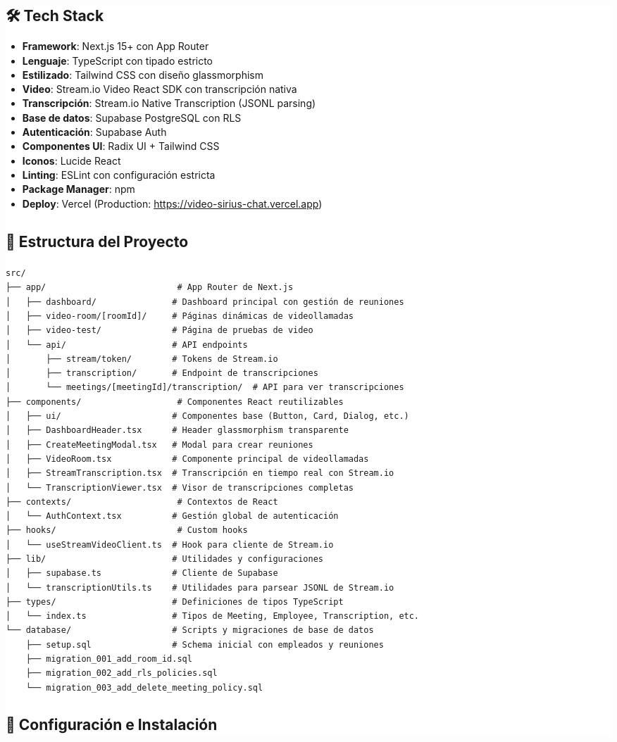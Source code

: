 ## 🛠️ Tech Stack

- **Framework**: Next.js 15+ con App Router
- **Lenguaje**: TypeScript con tipado estricto
- **Estilizado**: Tailwind CSS con diseño glassmorphism
- **Video**: Stream.io Video React SDK con transcripción nativa
- **Transcripción**: Stream.io Native Transcription (JSONL parsing)
- **Base de datos**: Supabase PostgreSQL con RLS
- **Autenticación**: Supabase Auth
- **Componentes UI**: Radix UI + Tailwind CSS
- **Iconos**: Lucide React
- **Linting**: ESLint con configuración estricta
- **Package Manager**: npm
- **Deploy**: Vercel (Production: https://video-sirius-chat.vercel.app)

## 📁 Estructura del Proyecto

```
src/
├── app/                          # App Router de Next.js
│   ├── dashboard/               # Dashboard principal con gestión de reuniones
│   ├── video-room/[roomId]/     # Páginas dinámicas de videollamadas
│   ├── video-test/              # Página de pruebas de video
│   └── api/                     # API endpoints
│       ├── stream/token/        # Tokens de Stream.io
│       ├── transcription/       # Endpoint de transcripciones
│       └── meetings/[meetingId]/transcription/  # API para ver transcripciones
├── components/                   # Componentes React reutilizables
│   ├── ui/                      # Componentes base (Button, Card, Dialog, etc.)
│   ├── DashboardHeader.tsx      # Header glassmorphism transparente
│   ├── CreateMeetingModal.tsx   # Modal para crear reuniones
│   ├── VideoRoom.tsx            # Componente principal de videollamadas
│   ├── StreamTranscription.tsx  # Transcripción en tiempo real con Stream.io
│   └── TranscriptionViewer.tsx  # Visor de transcripciones completas
├── contexts/                     # Contextos de React
│   └── AuthContext.tsx          # Gestión global de autenticación
├── hooks/                        # Custom hooks
│   └── useStreamVideoClient.ts  # Hook para cliente de Stream.io
├── lib/                         # Utilidades y configuraciones
│   ├── supabase.ts              # Cliente de Supabase
│   └── transcriptionUtils.ts    # Utilidades para parsear JSONL de Stream.io
├── types/                       # Definiciones de tipos TypeScript
│   └── index.ts                 # Tipos de Meeting, Employee, Transcription, etc.
└── database/                    # Scripts y migraciones de base de datos
    ├── setup.sql                # Schema inicial con empleados y reuniones
    ├── migration_001_add_room_id.sql
    ├── migration_002_add_rls_policies.sql
    └── migration_003_add_delete_meeting_policy.sql
```

## 🚀 Configuración e Instalación
